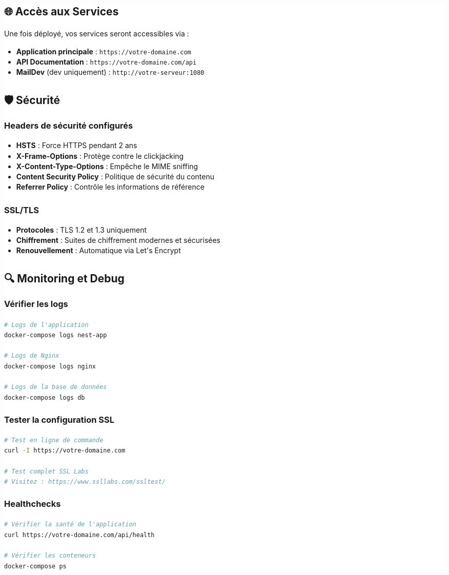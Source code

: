 ## 🌐 Accès aux Services

Une fois déployé, vos services seront accessibles via :

- **Application principale** : `https://votre-domaine.com`
- **API Documentation** : `https://votre-domaine.com/api`
- **MailDev** (dev uniquement) : `http://votre-serveur:1080`

## 🛡️ Sécurité

### Headers de sécurité configurés
- **HSTS** : Force HTTPS pendant 2 ans
- **X-Frame-Options** : Protège contre le clickjacking
- **X-Content-Type-Options** : Empêche le MIME sniffing
- **Content Security Policy** : Politique de sécurité du contenu
- **Referrer Policy** : Contrôle les informations de référence

### SSL/TLS
- **Protocoles** : TLS 1.2 et 1.3 uniquement
- **Chiffrement** : Suites de chiffrement modernes et sécurisées
- **Renouvellement** : Automatique via Let's Encrypt

## 🔍 Monitoring et Debug

### Vérifier les logs
```bash
# Logs de l'application
docker-compose logs nest-app

# Logs de Nginx
docker-compose logs nginx

# Logs de la base de données
docker-compose logs db
```

### Tester la configuration SSL
```bash
# Test en ligne de commande
curl -I https://votre-domaine.com

# Test complet SSL Labs
# Visitez : https://www.ssllabs.com/ssltest/
```

### Healthchecks
```bash
# Vérifier la santé de l'application
curl https://votre-domaine.com/api/health

# Vérifier les conteneurs
docker-compose ps
```
